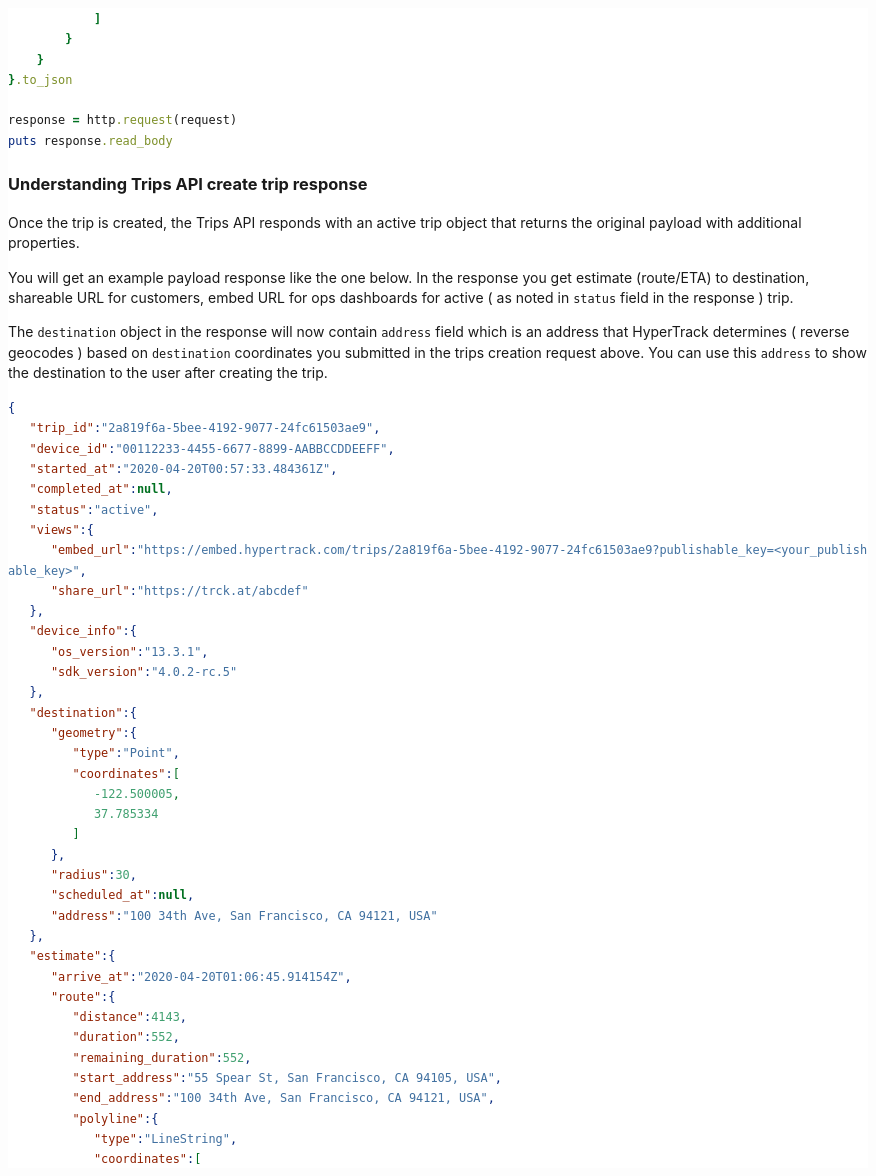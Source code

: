 ```ruby
            ]
        }
    }
}.to_json

response = http.request(request)
puts response.read_body
```

</TabItem>
</Tabs>

### Understanding Trips API create trip response

Once the trip is created, the Trips API responds with an active trip object that returns the original payload with additional properties.

You will get an example payload response like the one below. In the response you get estimate (route/ETA) to destination, shareable URL for customers, embed URL for ops dashboards for active ( as noted in `status` field in the response ) trip.

The `destination` object in the response will now contain `address` field which is an address that HyperTrack determines ( reverse geocodes ) based on `destination` coordinates you submitted in the trips creation request above. You can use this `address` to show the destination to the user after creating the trip.


```json title="HTTP 201 - New trip with destination"
{
   "trip_id":"2a819f6a-5bee-4192-9077-24fc61503ae9",
   "device_id":"00112233-4455-6677-8899-AABBCCDDEEFF",
   "started_at":"2020-04-20T00:57:33.484361Z",
   "completed_at":null,
   "status":"active",
   "views":{
      "embed_url":"https://embed.hypertrack.com/trips/2a819f6a-5bee-4192-9077-24fc61503ae9?publishable_key=<your_publishable_key>",
      "share_url":"https://trck.at/abcdef"
   },
   "device_info":{
      "os_version":"13.3.1",
      "sdk_version":"4.0.2-rc.5"
   },
   "destination":{
      "geometry":{
         "type":"Point",
         "coordinates":[
            -122.500005,
            37.785334
         ]
      },
      "radius":30,
      "scheduled_at":null,
      "address":"100 34th Ave, San Francisco, CA 94121, USA"
   },
   "estimate":{
      "arrive_at":"2020-04-20T01:06:45.914154Z",
      "route":{
         "distance":4143,
         "duration":552,
         "remaining_duration":552,
         "start_address":"55 Spear St, San Francisco, CA 94105, USA",
         "end_address":"100 34th Ave, San Francisco, CA 94121, USA",
         "polyline":{
            "type":"LineString",
            "coordinates":[
```